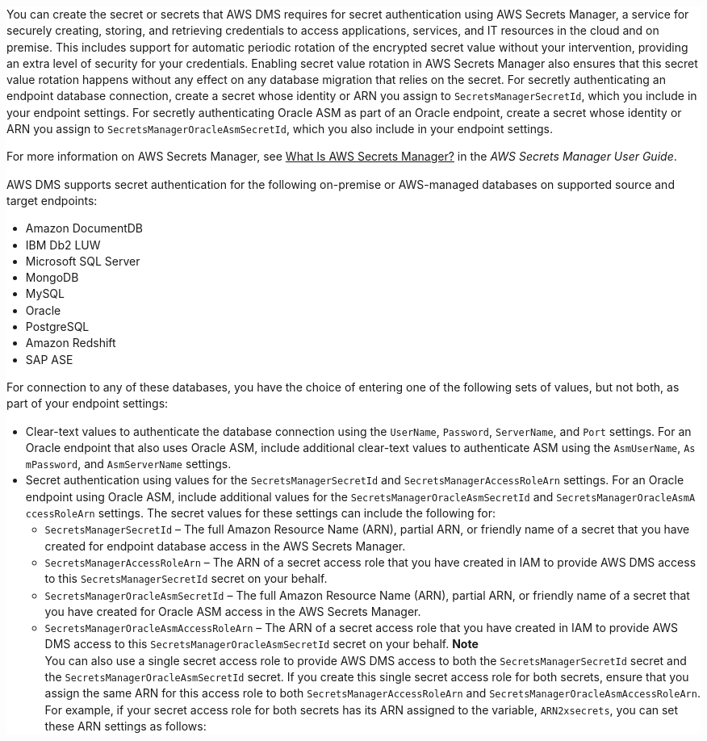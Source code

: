 You can create the secret or secrets that AWS DMS requires for secret authentication using AWS Secrets Manager, a service for securely creating, storing, and retrieving credentials to access applications, services, and IT resources in the cloud and on premise\. This includes support for automatic periodic rotation of the encrypted secret value without your intervention, providing an extra level of security for your credentials\. Enabling secret value rotation in AWS Secrets Manager also ensures that this secret value rotation happens without any effect on any database migration that relies on the secret\. For secretly authenticating an endpoint database connection, create a secret whose identity or ARN you assign to `SecretsManagerSecretId`, which you include in your endpoint settings\. For secretly authenticating Oracle ASM as part of an Oracle endpoint, create a secret whose identity or ARN you assign to `SecretsManagerOracleAsmSecretId`, which you also include in your endpoint settings\.

For more information on AWS Secrets Manager, see [What Is AWS Secrets Manager?](https://docs.aws.amazon.com/secretsmanager/latest/userguide/intro.html) in the *AWS Secrets Manager User Guide*\.

AWS DMS supports secret authentication for the following on\-premise or AWS\-managed databases on supported source and target endpoints:
+ Amazon DocumentDB
+ IBM Db2 LUW
+ Microsoft SQL Server
+ MongoDB
+ MySQL
+ Oracle
+ PostgreSQL
+ Amazon Redshift
+ SAP ASE

For connection to any of these databases, you have the choice of entering one of the following sets of values, but not both, as part of your endpoint settings:
+ Clear\-text values to authenticate the database connection using the `UserName`, `Password`, `ServerName`, and `Port` settings\. For an Oracle endpoint that also uses Oracle ASM, include additional clear\-text values to authenticate ASM using the `AsmUserName`, `AsmPassword`, and `AsmServerName` settings\.
+ Secret authentication using values for the `SecretsManagerSecretId` and `SecretsManagerAccessRoleArn` settings\. For an Oracle endpoint using Oracle ASM, include additional values for the `SecretsManagerOracleAsmSecretId` and `SecretsManagerOracleAsmAccessRoleArn` settings\. The secret values for these settings can include the following for: 
  + `SecretsManagerSecretId` – The full Amazon Resource Name \(ARN\), partial ARN, or friendly name of a secret that you have created for endpoint database access in the AWS Secrets Manager\.
  + `SecretsManagerAccessRoleArn` – The ARN of a secret access role that you have created in IAM to provide AWS DMS access to this `SecretsManagerSecretId` secret on your behalf\.
  + `SecretsManagerOracleAsmSecretId` – The full Amazon Resource Name \(ARN\), partial ARN, or friendly name of a secret that you have created for Oracle ASM access in the AWS Secrets Manager\.
  + `SecretsManagerOracleAsmAccessRoleArn` – The ARN of a secret access role that you have created in IAM to provide AWS DMS access to this `SecretsManagerOracleAsmSecretId` secret on your behalf\.
**Note**  
You can also use a single secret access role to provide AWS DMS access to both the `SecretsManagerSecretId` secret and the `SecretsManagerOracleAsmSecretId` secret\. If you create this single secret access role for both secrets, ensure that you assign the same ARN for this access role to both `SecretsManagerAccessRoleArn` and `SecretsManagerOracleAsmAccessRoleArn`\. For example, if your secret access role for both secrets has its ARN assigned to the variable, `ARN2xsecrets`, you can set these ARN settings as follows:  
